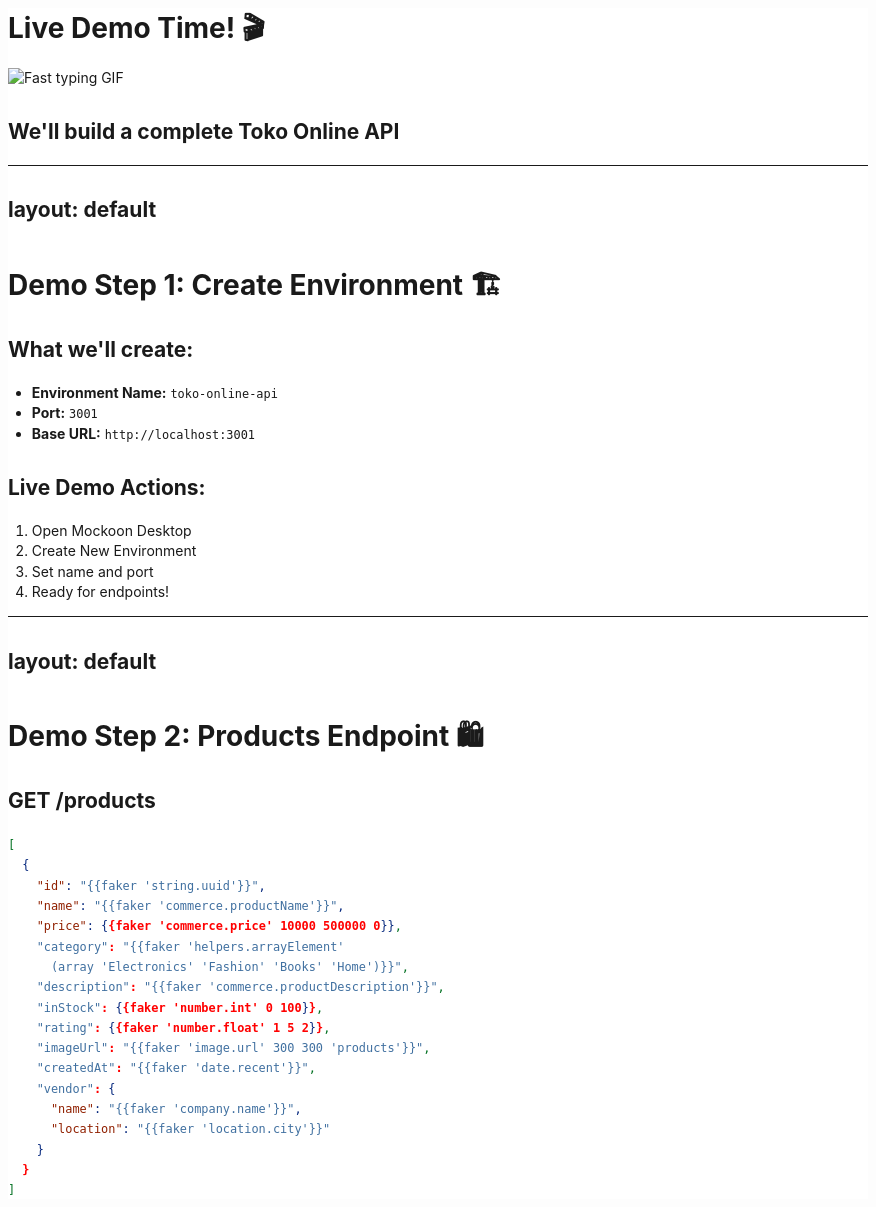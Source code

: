 # Live Demo Time! 🎬

<img src="https://media.giphy.com/media/LmNwrBhejkK9EFP504/giphy.gif" class="w-48 mx-auto" alt="Fast typing GIF">

## We'll build a complete Toko Online API



---
layout: default
---

# Demo Step 1: Create Environment 🏗️

## What we'll create:
- **Environment Name:** `toko-online-api`
- **Port:** `3001`
- **Base URL:** `http://localhost:3001`

## Live Demo Actions:
1. Open Mockoon Desktop
2. Create New Environment
3. Set name and port
4. Ready for endpoints!



---
layout: default
---

# Demo Step 2: Products Endpoint 🛍️

## GET /products

```json
[
  {
    "id": "{{faker 'string.uuid'}}",
    "name": "{{faker 'commerce.productName'}}",
    "price": {{faker 'commerce.price' 10000 500000 0}},
    "category": "{{faker 'helpers.arrayElement' 
      (array 'Electronics' 'Fashion' 'Books' 'Home')}}",
    "description": "{{faker 'commerce.productDescription'}}",
    "inStock": {{faker 'number.int' 0 100}},
    "rating": {{faker 'number.float' 1 5 2}},
    "imageUrl": "{{faker 'image.url' 300 300 'products'}}",
    "createdAt": "{{faker 'date.recent'}}",
    "vendor": {
      "name": "{{faker 'company.name'}}",
      "location": "{{faker 'location.city'}}"
    }
  }
]
```
